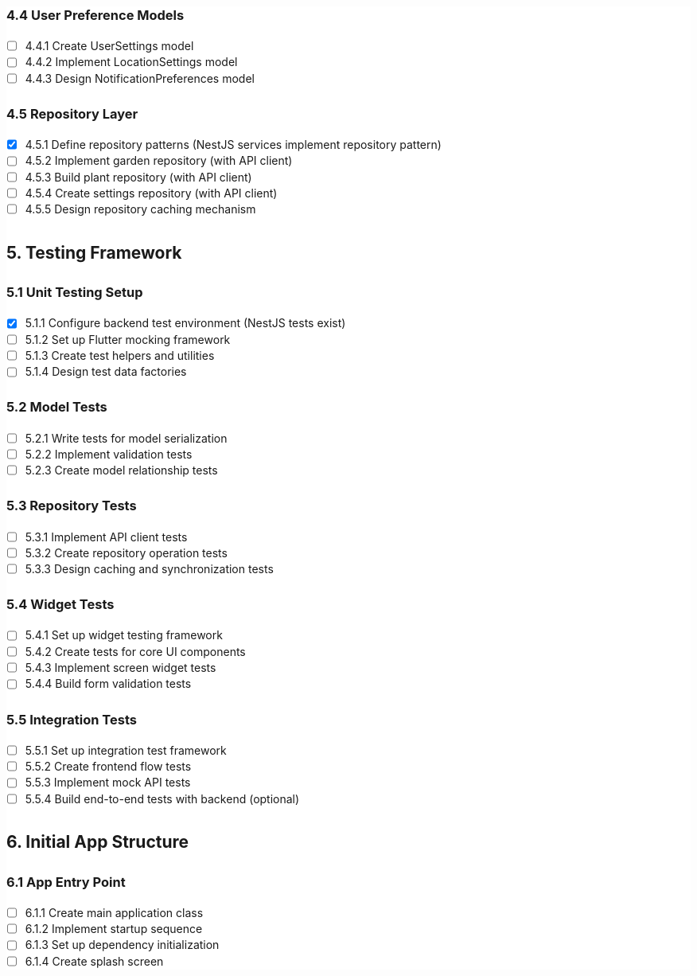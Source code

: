 ### 4.4 User Preference Models
- [ ] 4.4.1 Create UserSettings model
- [ ] 4.4.2 Implement LocationSettings model
- [ ] 4.4.3 Design NotificationPreferences model

### 4.5 Repository Layer
- [x] 4.5.1 Define repository patterns (NestJS services implement repository pattern)
- [ ] 4.5.2 Implement garden repository (with API client)
- [ ] 4.5.3 Build plant repository (with API client)
- [ ] 4.5.4 Create settings repository (with API client)
- [ ] 4.5.5 Design repository caching mechanism

## 5. Testing Framework

### 5.1 Unit Testing Setup
- [x] 5.1.1 Configure backend test environment (NestJS tests exist)
- [ ] 5.1.2 Set up Flutter mocking framework
- [ ] 5.1.3 Create test helpers and utilities
- [ ] 5.1.4 Design test data factories

### 5.2 Model Tests
- [ ] 5.2.1 Write tests for model serialization
- [ ] 5.2.2 Implement validation tests
- [ ] 5.2.3 Create model relationship tests

### 5.3 Repository Tests
- [ ] 5.3.1 Implement API client tests
- [ ] 5.3.2 Create repository operation tests
- [ ] 5.3.3 Design caching and synchronization tests

### 5.4 Widget Tests
- [ ] 5.4.1 Set up widget testing framework
- [ ] 5.4.2 Create tests for core UI components
- [ ] 5.4.3 Implement screen widget tests
- [ ] 5.4.4 Build form validation tests

### 5.5 Integration Tests
- [ ] 5.5.1 Set up integration test framework
- [ ] 5.5.2 Create frontend flow tests
- [ ] 5.5.3 Implement mock API tests
- [ ] 5.5.4 Build end-to-end tests with backend (optional)

## 6. Initial App Structure

### 6.1 App Entry Point
- [ ] 6.1.1 Create main application class
- [ ] 6.1.2 Implement startup sequence
- [ ] 6.1.3 Set up dependency initialization
- [ ] 6.1.4 Create splash screen
